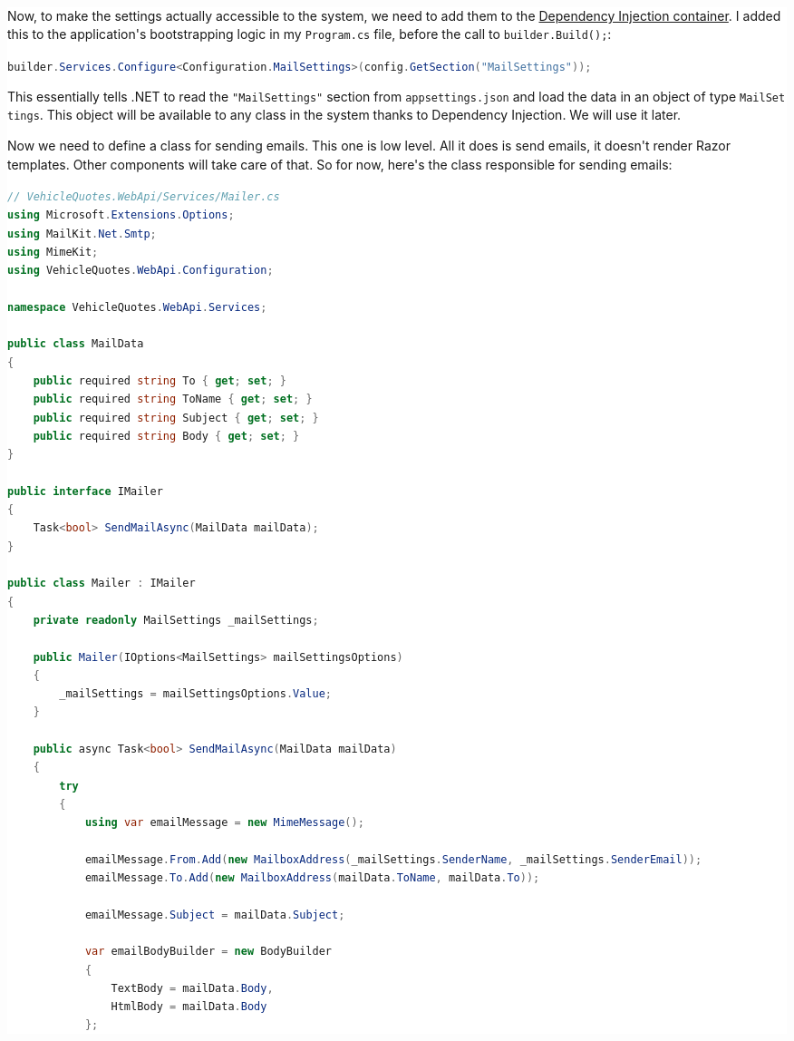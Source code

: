 Now, to make the settings actually accessible to the system, we need to add them to the [Dependency Injection container](https://learn.microsoft.com/en-us/aspnet/core/fundamentals/dependency-injection?view=aspnetcore-8.0). I added this to the application's bootstrapping logic in my `Program.cs` file, before the call to `builder.Build();`:

```csharp
builder.Services.Configure<Configuration.MailSettings>(config.GetSection("MailSettings"));
```

This essentially tells .NET to read the `"MailSettings"` section from `appsettings.json` and load the data in an object of type `MailSettings`. This object will be available to any class in the system thanks to Dependency Injection. We will use it later.

Now we need to define a class for sending emails. This one is low level. All it does is send emails, it doesn't render Razor templates. Other components will take care of that. So for now, here's the class responsible for sending emails:

```csharp
// VehicleQuotes.WebApi/Services/Mailer.cs
using Microsoft.Extensions.Options;
using MailKit.Net.Smtp;
using MimeKit;
using VehicleQuotes.WebApi.Configuration;

namespace VehicleQuotes.WebApi.Services;

public class MailData
{
    public required string To { get; set; }
    public required string ToName { get; set; }
    public required string Subject { get; set; }
    public required string Body { get; set; }
}

public interface IMailer
{
    Task<bool> SendMailAsync(MailData mailData);
}

public class Mailer : IMailer
{
    private readonly MailSettings _mailSettings;

    public Mailer(IOptions<MailSettings> mailSettingsOptions)
    {
        _mailSettings = mailSettingsOptions.Value;
    }

    public async Task<bool> SendMailAsync(MailData mailData)
    {
        try
        {
            using var emailMessage = new MimeMessage();

            emailMessage.From.Add(new MailboxAddress(_mailSettings.SenderName, _mailSettings.SenderEmail));
            emailMessage.To.Add(new MailboxAddress(mailData.ToName, mailData.To));

            emailMessage.Subject = mailData.Subject;

            var emailBodyBuilder = new BodyBuilder
            {
                TextBody = mailData.Body,
                HtmlBody = mailData.Body
            };

```